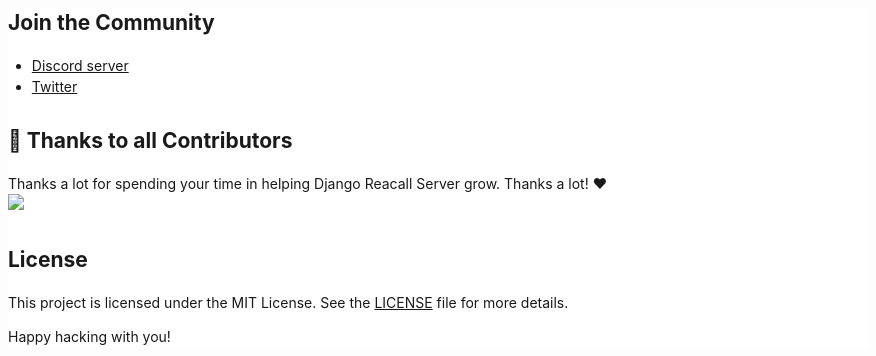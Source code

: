 ## Join the Community

- [Discord server](https://discord.gg/ZyCfgAQ6)
- [Twitter]()

## 🙏 Thanks to all Contributors
Thanks a lot for spending your time in helping Django Reacall Server grow. Thanks a lot! ❤️
 <a href = "https://github.com/Friendsofthepeople/django-recall-server/graphs/contributors"> <br />
   <img src="https://contrib.rocks/image?repo=Friendsofthepeople/django-recall-server" />
 </a>

## License

This project is licensed under the MIT License. See the [LICENSE](LICENSE) file for more details.

Happy hacking with you!
